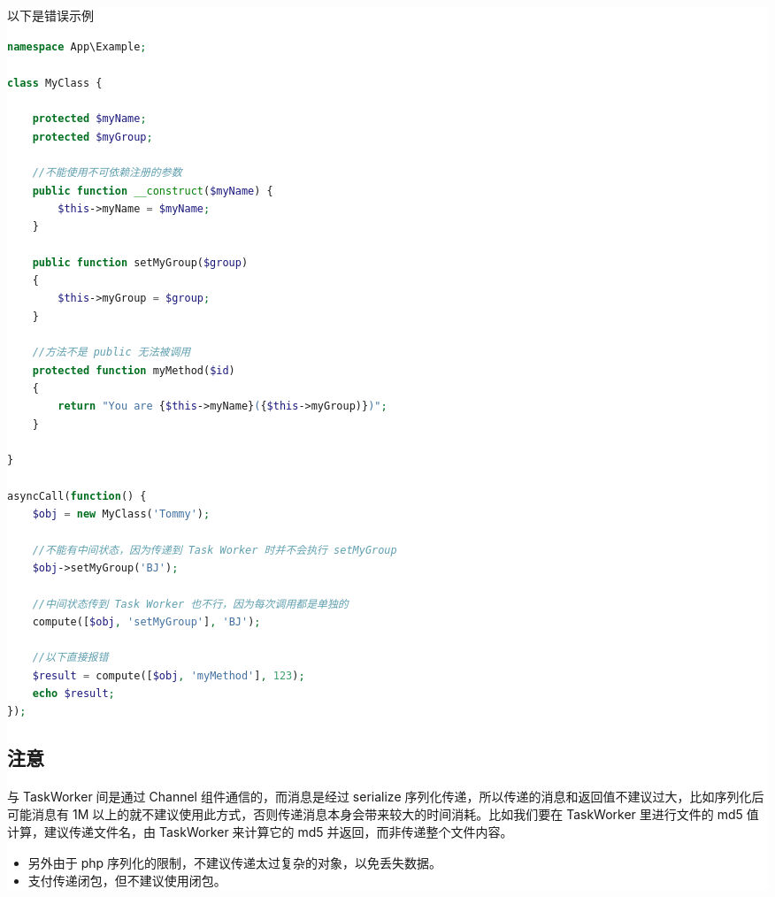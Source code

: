 以下是错误示例

```php
namespace App\Example;

class MyClass {

    protected $myName;
    protected $myGroup;

    //不能使用不可依赖注册的参数
    public function __construct($myName) {
        $this->myName = $myName;
    }

    public function setMyGroup($group)
    {
        $this->myGroup = $group;
    }

    //方法不是 public 无法被调用
    protected function myMethod($id)
    {
        return "You are {$this->myName}({$this->myGroup)})";
    }

}

asyncCall(function() {
    $obj = new MyClass('Tommy');

    //不能有中间状态，因为传递到 Task Worker 时并不会执行 setMyGroup
    $obj->setMyGroup('BJ');

    //中间状态传到 Task Worker 也不行，因为每次调用都是单独的
    compute([$obj, 'setMyGroup'], 'BJ');

    //以下直接报错
    $result = compute([$obj, 'myMethod'], 123);
    echo $result;
});

```


## 注意

与 TaskWorker 间是通过 Channel 组件通信的，而消息是经过 serialize 序列化传递，所以传递的消息和返回值不建议过大，比如序列化后可能消息有 1M 以上的就不建议使用此方式，否则传递消息本身会带来较大的时间消耗。比如我们要在 TaskWorker 里进行文件的 md5 值计算，建议传递文件名，由 TaskWorker 来计算它的 md5 并返回，而非传递整个文件内容。

- 另外由于 php 序列化的限制，不建议传递太过复杂的对象，以免丢失数据。
- 支付传递闭包，但不建议使用闭包。
